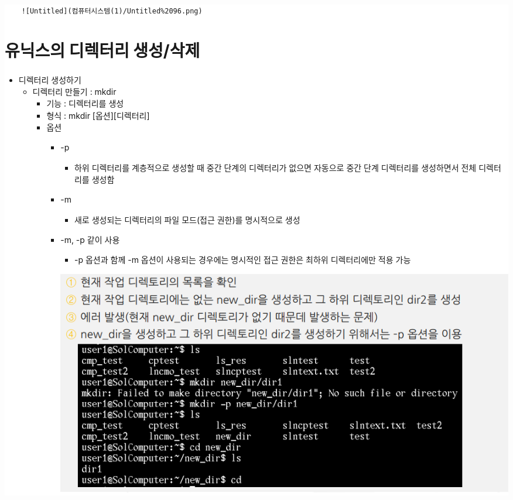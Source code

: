         ![Untitled](컴퓨터시스템(1)/Untitled%2096.png)
        

# 유닉스의 디렉터리 생성/삭제

- 디렉터리 생성하기
    - 디렉터리 만들기 : mkdir
        - 기능 : 디렉터리를 생성
        - 형식 : mkdir [옵션][디렉터리]
        - 옵션
            - -p
                - 하위 디렉터리를 계층적으로 생성할 때 중간 단계의 디렉터리가 없으면 자동으로 중간 단계 디렉터리를 생성하면서 전체 디렉터리를 생성함
            - -m
                - 새로 생성되는 디렉터리의 파일 모드(접근 권한)를 명시적으로 생성
            - -m, -p 같이 사용
                - -p 옵션과 함께 -m 옵션이 사용되는 경우에는 명시적인 접근 권한은 최하위 디렉터리에만 적용 가능
                
                ![Untitled](컴퓨터시스템(1)/Untitled%2097.png)
                